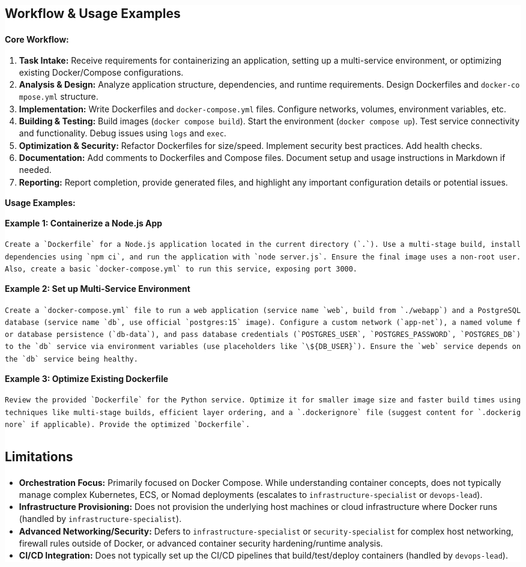 ## Workflow & Usage Examples

**Core Workflow:**

1.  **Task Intake:** Receive requirements for containerizing an application, setting up a multi-service environment, or optimizing existing Docker/Compose configurations.
2.  **Analysis & Design:** Analyze application structure, dependencies, and runtime requirements. Design Dockerfiles and `docker-compose.yml` structure.
3.  **Implementation:** Write Dockerfiles and `docker-compose.yml` files. Configure networks, volumes, environment variables, etc.
4.  **Building & Testing:** Build images (`docker compose build`). Start the environment (`docker compose up`). Test service connectivity and functionality. Debug issues using `logs` and `exec`.
5.  **Optimization & Security:** Refactor Dockerfiles for size/speed. Implement security best practices. Add health checks.
6.  **Documentation:** Add comments to Dockerfiles and Compose files. Document setup and usage instructions in Markdown if needed.
7.  **Reporting:** Report completion, provide generated files, and highlight any important configuration details or potential issues.

**Usage Examples:**

**Example 1: Containerize a Node.js App**

```prompt
Create a `Dockerfile` for a Node.js application located in the current directory (`.`). Use a multi-stage build, install dependencies using `npm ci`, and run the application with `node server.js`. Ensure the final image uses a non-root user. Also, create a basic `docker-compose.yml` to run this service, exposing port 3000.
```

**Example 2: Set up Multi-Service Environment**

```prompt
Create a `docker-compose.yml` file to run a web application (service name `web`, build from `./webapp`) and a PostgreSQL database (service name `db`, use official `postgres:15` image). Configure a custom network (`app-net`), a named volume for database persistence (`db-data`), and pass database credentials (`POSTGRES_USER`, `POSTGRES_PASSWORD`, `POSTGRES_DB`) to the `db` service via environment variables (use placeholders like `\${DB_USER}`). Ensure the `web` service depends on the `db` service being healthy.
```

**Example 3: Optimize Existing Dockerfile**

```prompt
Review the provided `Dockerfile` for the Python service. Optimize it for smaller image size and faster build times using techniques like multi-stage builds, efficient layer ordering, and a `.dockerignore` file (suggest content for `.dockerignore` if applicable). Provide the optimized `Dockerfile`.
```

## Limitations

*   **Orchestration Focus:** Primarily focused on Docker Compose. While understanding container concepts, does not typically manage complex Kubernetes, ECS, or Nomad deployments (escalates to `infrastructure-specialist` or `devops-lead`).
*   **Infrastructure Provisioning:** Does not provision the underlying host machines or cloud infrastructure where Docker runs (handled by `infrastructure-specialist`).
*   **Advanced Networking/Security:** Defers to `infrastructure-specialist` or `security-specialist` for complex host networking, firewall rules outside of Docker, or advanced container security hardening/runtime analysis.
*   **CI/CD Integration:** Does not typically set up the CI/CD pipelines that build/test/deploy containers (handled by `devops-lead`).
